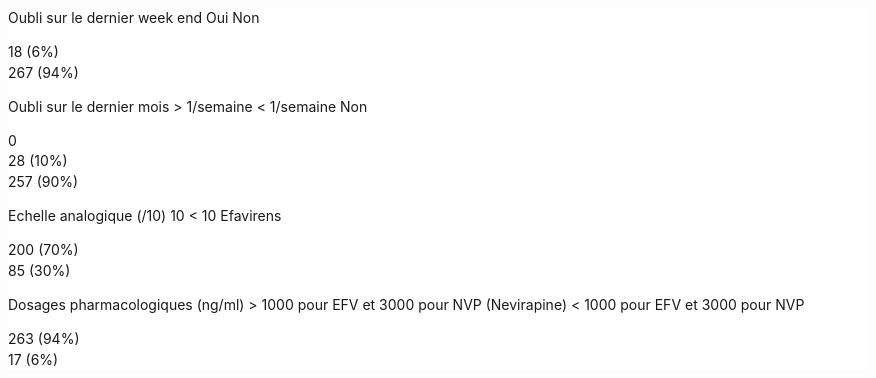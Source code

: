 <tr>

<td valign="top">Oubli sur le dernier week end  
Oui  
Non</td>

<td valign="top">

18 (6%)  
267 (94%)

</td>

</tr>

<tr>

<td valign="top">Oubli sur le dernier mois  
> 1/semaine  
< 1/semaine  
Non</td>

<td valign="top">

0  
28 (10%)  
257 (90%)

</td>

</tr>

<tr>

<td valign="top">Echelle analogique (/10)  
10  
< 10 Efavirens</td>

<td valign="top">

200 (70%)  
85 (30%)

</td>

</tr>

<tr>

<td valign="top">Dosages pharmacologiques (ng/ml)  
> 1000 pour EFV et 3000 pour NVP (Nevirapine)  
< 1000 pour EFV et 3000 pour NVP</td>

<td valign="top">

263 (94%)  
17 (6%)

</td>

</tr>
